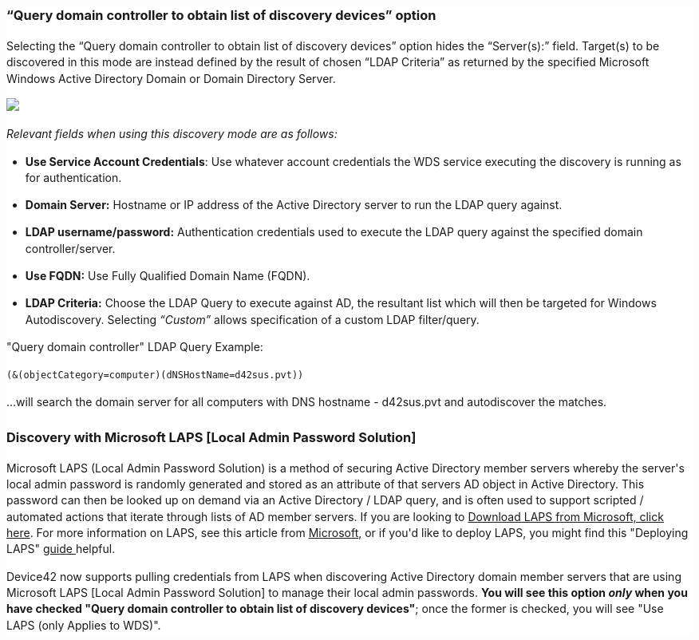 ### “Query domain controller to obtain list of discovery devices” option

Selecting the “Query domain controller to obtain list of discovery devices” option hides the “Server(s):” field. Target(s) to be discovered in this mode are instead defined by the result of chosen “LDAP Criteria” as returned by the specified Microsoft Windows Active Directory Domain or Domain Directory Server.

![](/assets/images/WEB-728_windows-hyper-v-ad-query-domain-ldap-custom-filter.png)

_Relevant fields when using this discovery mode are as follows:_

- **Use Service Account Credentials**: Use whatever account credentials the WDS service executing the discovery is running as for authentication.

- **Domain Server:** Hostname or IP address of the Active Directory server to run the LDAP query against.

- **LDAP username/password:** Authentication credentials used to execute the LDAP query against the specified domain controller/server.

- **Use FQDN:** Use Fully Qualified Domain Name (FQDN).

- **LDAP Criteria:** Choose the LDAP Query to execute against AD, the resultant list which will then be targeted for Windows Autodiscovery. Selecting _“Custom”_ allows specification of a custom LDAP filter/query.


"Query domain controller" LDAP Query Example:

```
(&(objectCategory=computer)(dNSHostName=d42sus.pvt))
```

...will search the domain server for all computers with DNS hostname - d42sus.pvt and autodiscover the matches.

### Discovery with Microsoft LAPS \[Local Admin Password Solution\]

Microsoft LAPS (Local Admin Password Solution) is a method of securing Active Directory member servers whereby the server's local admin password is randomly generated and stored as an attribute of that servers AD object in Active Directory. This password can then be looked up on demand via an Active Directory / LDAP query, and is often used to support scripted / automated actions that iterate through lists of AD member servers. If you are looking to [Download LAPS from Microsoft, click here](https://www.microsoft.com/en-us/download/details.aspx?id=46899). For more information on LAPS, see this article from [Microsoft](https://support.microsoft.com/en-us/topic/microsoft-security-advisory-local-administrator-password-solution-laps-now-available-may-1-2015-404369c3-ea1e-80ff-1e14-5caafb832f53), or if you'd like to deploy LAPS, you might find this "Deploying LAPS" [guide ](https://flamingkeys.com/deploying-the-local-administrator-password-solution-part-1/) helpful.

Device42 now supports pulling credentials from LAPS when discovering Active Directory domain member servers that are using Microsoft LAPS \[Local Admin Password Solution\] to manage their local admin passwords. **You will see this option _only_ when you have checked "Query domain controller to obtain list of discovery devices"**; once the former is checked, you will see "Use LAPS (only Applies to WDS)".
